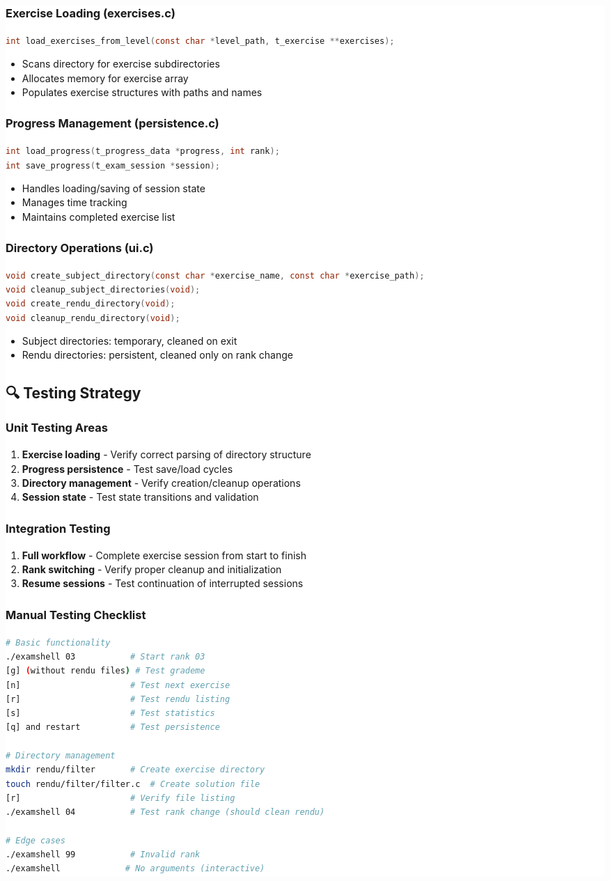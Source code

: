 ### Exercise Loading (exercises.c)
```c
int load_exercises_from_level(const char *level_path, t_exercise **exercises);
```
- Scans directory for exercise subdirectories
- Allocates memory for exercise array
- Populates exercise structures with paths and names

### Progress Management (persistence.c)
```c
int load_progress(t_progress_data *progress, int rank);
int save_progress(t_exam_session *session);
```
- Handles loading/saving of session state
- Manages time tracking
- Maintains completed exercise list

### Directory Operations (ui.c)
```c
void create_subject_directory(const char *exercise_name, const char *exercise_path);
void cleanup_subject_directories(void);
void create_rendu_directory(void);
void cleanup_rendu_directory(void);
```
- Subject directories: temporary, cleaned on exit
- Rendu directories: persistent, cleaned only on rank change

## 🔍 Testing Strategy

### Unit Testing Areas
1. **Exercise loading** - Verify correct parsing of directory structure
2. **Progress persistence** - Test save/load cycles
3. **Directory management** - Verify creation/cleanup operations
4. **Session state** - Test state transitions and validation

### Integration Testing
1. **Full workflow** - Complete exercise session from start to finish
2. **Rank switching** - Verify proper cleanup and initialization
3. **Resume sessions** - Test continuation of interrupted sessions

### Manual Testing Checklist
```bash
# Basic functionality
./examshell 03           # Start rank 03
[g] (without rendu files) # Test grademe
[n]                      # Test next exercise
[r]                      # Test rendu listing
[s]                      # Test statistics
[q] and restart          # Test persistence

# Directory management
mkdir rendu/filter       # Create exercise directory
touch rendu/filter/filter.c  # Create solution file
[r]                      # Verify file listing
./examshell 04           # Test rank change (should clean rendu)

# Edge cases
./examshell 99           # Invalid rank
./examshell             # No arguments (interactive)
```
